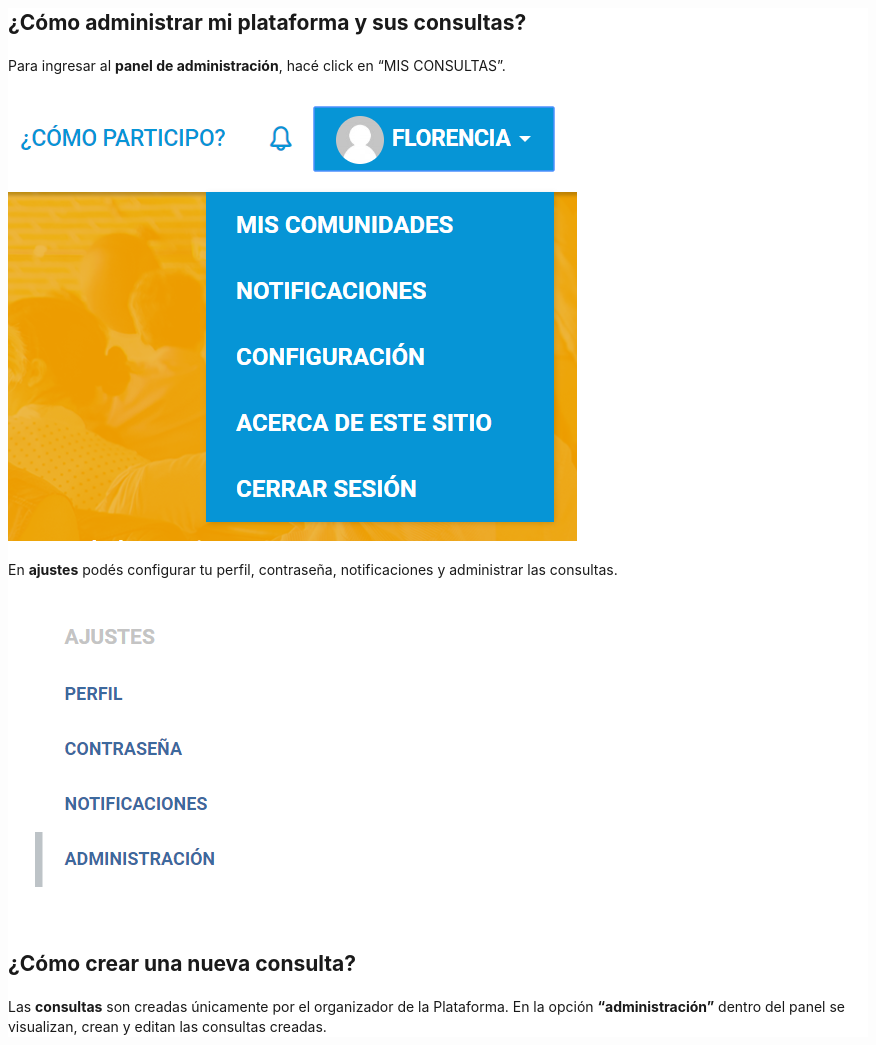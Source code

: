 ## ¿Cómo administrar mi plataforma y sus consultas?
Para ingresar al **panel de administración**, hacé click en “MIS CONSULTAS”.

![Imagen](/docs/admin-manual/image4.png?raw=true)

En **ajustes** podés configurar tu perfil, contraseña, notificaciones y administrar las consultas.

![Imagen](/docs/admin-manual/image5.png?raw=true)

## ¿Cómo crear una nueva consulta?
Las **consultas** son creadas únicamente por el organizador de la Plataforma. En la opción **“administración”** dentro del panel se visualizan, crean y editan las consultas creadas.
